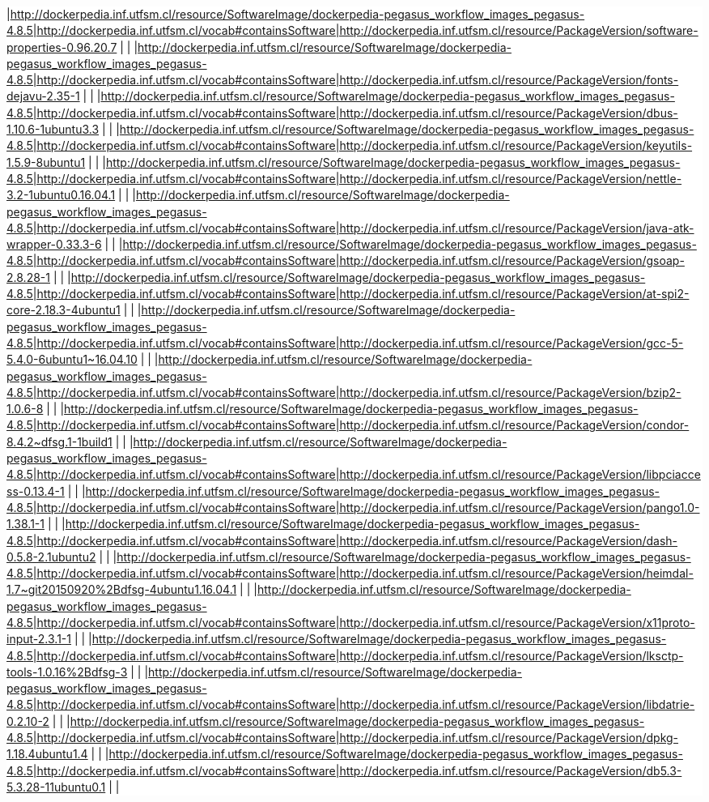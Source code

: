 |http://dockerpedia.inf.utfsm.cl/resource/SoftwareImage/dockerpedia-pegasus_workflow_images_pegasus-4.8.5|http://dockerpedia.inf.utfsm.cl/vocab#containsSoftware|http://dockerpedia.inf.utfsm.cl/resource/PackageVersion/software-properties-0.96.20.7                                        |      |
|http://dockerpedia.inf.utfsm.cl/resource/SoftwareImage/dockerpedia-pegasus_workflow_images_pegasus-4.8.5|http://dockerpedia.inf.utfsm.cl/vocab#containsSoftware|http://dockerpedia.inf.utfsm.cl/resource/PackageVersion/fonts-dejavu-2.35-1                                                  |      |
|http://dockerpedia.inf.utfsm.cl/resource/SoftwareImage/dockerpedia-pegasus_workflow_images_pegasus-4.8.5|http://dockerpedia.inf.utfsm.cl/vocab#containsSoftware|http://dockerpedia.inf.utfsm.cl/resource/PackageVersion/dbus-1.10.6-1ubuntu3.3                                               |      |
|http://dockerpedia.inf.utfsm.cl/resource/SoftwareImage/dockerpedia-pegasus_workflow_images_pegasus-4.8.5|http://dockerpedia.inf.utfsm.cl/vocab#containsSoftware|http://dockerpedia.inf.utfsm.cl/resource/PackageVersion/keyutils-1.5.9-8ubuntu1                                              |      |
|http://dockerpedia.inf.utfsm.cl/resource/SoftwareImage/dockerpedia-pegasus_workflow_images_pegasus-4.8.5|http://dockerpedia.inf.utfsm.cl/vocab#containsSoftware|http://dockerpedia.inf.utfsm.cl/resource/PackageVersion/nettle-3.2-1ubuntu0.16.04.1                                          |      |
|http://dockerpedia.inf.utfsm.cl/resource/SoftwareImage/dockerpedia-pegasus_workflow_images_pegasus-4.8.5|http://dockerpedia.inf.utfsm.cl/vocab#containsSoftware|http://dockerpedia.inf.utfsm.cl/resource/PackageVersion/java-atk-wrapper-0.33.3-6                                            |      |
|http://dockerpedia.inf.utfsm.cl/resource/SoftwareImage/dockerpedia-pegasus_workflow_images_pegasus-4.8.5|http://dockerpedia.inf.utfsm.cl/vocab#containsSoftware|http://dockerpedia.inf.utfsm.cl/resource/PackageVersion/gsoap-2.8.28-1                                                       |      |
|http://dockerpedia.inf.utfsm.cl/resource/SoftwareImage/dockerpedia-pegasus_workflow_images_pegasus-4.8.5|http://dockerpedia.inf.utfsm.cl/vocab#containsSoftware|http://dockerpedia.inf.utfsm.cl/resource/PackageVersion/at-spi2-core-2.18.3-4ubuntu1                                         |      |
|http://dockerpedia.inf.utfsm.cl/resource/SoftwareImage/dockerpedia-pegasus_workflow_images_pegasus-4.8.5|http://dockerpedia.inf.utfsm.cl/vocab#containsSoftware|http://dockerpedia.inf.utfsm.cl/resource/PackageVersion/gcc-5-5.4.0-6ubuntu1~16.04.10                                        |      |
|http://dockerpedia.inf.utfsm.cl/resource/SoftwareImage/dockerpedia-pegasus_workflow_images_pegasus-4.8.5|http://dockerpedia.inf.utfsm.cl/vocab#containsSoftware|http://dockerpedia.inf.utfsm.cl/resource/PackageVersion/bzip2-1.0.6-8                                                        |      |
|http://dockerpedia.inf.utfsm.cl/resource/SoftwareImage/dockerpedia-pegasus_workflow_images_pegasus-4.8.5|http://dockerpedia.inf.utfsm.cl/vocab#containsSoftware|http://dockerpedia.inf.utfsm.cl/resource/PackageVersion/condor-8.4.2~dfsg.1-1build1                                          |      |
|http://dockerpedia.inf.utfsm.cl/resource/SoftwareImage/dockerpedia-pegasus_workflow_images_pegasus-4.8.5|http://dockerpedia.inf.utfsm.cl/vocab#containsSoftware|http://dockerpedia.inf.utfsm.cl/resource/PackageVersion/libpciaccess-0.13.4-1                                                |      |
|http://dockerpedia.inf.utfsm.cl/resource/SoftwareImage/dockerpedia-pegasus_workflow_images_pegasus-4.8.5|http://dockerpedia.inf.utfsm.cl/vocab#containsSoftware|http://dockerpedia.inf.utfsm.cl/resource/PackageVersion/pango1.0-1.38.1-1                                                    |      |
|http://dockerpedia.inf.utfsm.cl/resource/SoftwareImage/dockerpedia-pegasus_workflow_images_pegasus-4.8.5|http://dockerpedia.inf.utfsm.cl/vocab#containsSoftware|http://dockerpedia.inf.utfsm.cl/resource/PackageVersion/dash-0.5.8-2.1ubuntu2                                                |      |
|http://dockerpedia.inf.utfsm.cl/resource/SoftwareImage/dockerpedia-pegasus_workflow_images_pegasus-4.8.5|http://dockerpedia.inf.utfsm.cl/vocab#containsSoftware|http://dockerpedia.inf.utfsm.cl/resource/PackageVersion/heimdal-1.7~git20150920%2Bdfsg-4ubuntu1.16.04.1                      |      |
|http://dockerpedia.inf.utfsm.cl/resource/SoftwareImage/dockerpedia-pegasus_workflow_images_pegasus-4.8.5|http://dockerpedia.inf.utfsm.cl/vocab#containsSoftware|http://dockerpedia.inf.utfsm.cl/resource/PackageVersion/x11proto-input-2.3.1-1                                               |      |
|http://dockerpedia.inf.utfsm.cl/resource/SoftwareImage/dockerpedia-pegasus_workflow_images_pegasus-4.8.5|http://dockerpedia.inf.utfsm.cl/vocab#containsSoftware|http://dockerpedia.inf.utfsm.cl/resource/PackageVersion/lksctp-tools-1.0.16%2Bdfsg-3                                         |      |
|http://dockerpedia.inf.utfsm.cl/resource/SoftwareImage/dockerpedia-pegasus_workflow_images_pegasus-4.8.5|http://dockerpedia.inf.utfsm.cl/vocab#containsSoftware|http://dockerpedia.inf.utfsm.cl/resource/PackageVersion/libdatrie-0.2.10-2                                                   |      |
|http://dockerpedia.inf.utfsm.cl/resource/SoftwareImage/dockerpedia-pegasus_workflow_images_pegasus-4.8.5|http://dockerpedia.inf.utfsm.cl/vocab#containsSoftware|http://dockerpedia.inf.utfsm.cl/resource/PackageVersion/dpkg-1.18.4ubuntu1.4                                                 |      |
|http://dockerpedia.inf.utfsm.cl/resource/SoftwareImage/dockerpedia-pegasus_workflow_images_pegasus-4.8.5|http://dockerpedia.inf.utfsm.cl/vocab#containsSoftware|http://dockerpedia.inf.utfsm.cl/resource/PackageVersion/db5.3-5.3.28-11ubuntu0.1                                             |      |